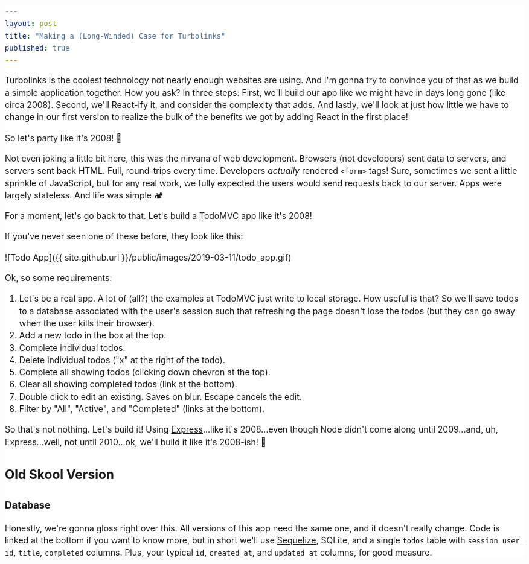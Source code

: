 ```yaml
---
layout: post
title: "Making a (Long-Winded) Case for Turbolinks"
published: true
---
```


[Turbolinks](https://github.com/turbolinks/turbolinks) is the coolest technology not nearly enough websites are using. And I'm gonna try to convince you of that as we build a simple application together. How you ask? In three steps: First, we'll build our app like we might have in days long gone (like circa 2008). Second, we'll React-ify it, and consider the complexity that adds. And lastly, we'll look at just how little we have to change in our first version to realize the bulk of the benefits we got by adding React in the first place!

So let's party like it's 2008! 🎊

Not even joking a little bit here, this was the nirvana of web development. Browsers (not developers) sent data to servers, and servers sent back HTML. Full, round-trips every time. Developers _actually_ rendered `<form>` tags! Sure, sometimes we sent a little sprinkle of JavaScript, but for any real work, we fully expected the users would send requests back to our server. Apps were largely stateless. And life was simple 🏕

For a moment, let's go back to that. Let's build a [TodoMVC](http://todomvc.com/) app like it's 2008!

If you've never seen one of these before, they look like this:

![Todo App]({{ site.github.url }}/public/images/2019-03-11/todo_app.gif)

Ok, so some requirements:

1. Let's be a real app. A lot of (all?) the examples at TodoMVC just write to local storage. How useful is that? So we'll save todos to a database associated with the user's session such that refreshing the page doesn't lose the todos (but they can go away when the user kills their browser).
2. Add a new todo in the box at the top.
3. Complete individual todos.
4. Delete individual todos ("x" at the right of the todo).
5. Complete all showing todos (clicking down chevron at the top).
6. Clear all showing completed todos (link at the bottom).
7. Double click to edit an existing. Saves on blur. Escape cancels the edit.
8. Filter by "All", "Active", and "Completed" (links at the bottom).

So that's not nothing. Let's build it! Using [Express](https://expressjs.com/)...like it's 2008...even though Node didn't come along until 2009...and, uh, Express...well, not until 2010...ok, we'll build it like it's 2008-ish! 😬

## Old Skool Version

### Database

Honestly, we're gonna gloss right over this. All versions of this app need the same one, and it doesn't really change. Code is linked at the bottom if you want to know more, but in short we'll use [Sequelize](http://docs.sequelizejs.com/), SQLite, and a single `todos` table with `session_user_id`, `title`, `completed` columns. Plus, your typical `id`, `created_at`, and `updated_at` columns, for good measure.
